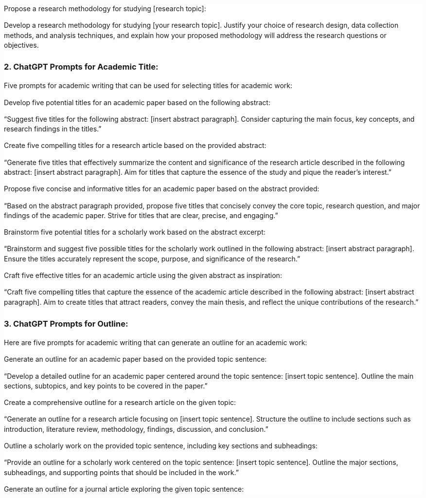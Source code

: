 Propose a research methodology for studying [research topic]:

Develop a research methodology for studying [your research topic]. Justify your choice of research design, data collection methods, and analysis techniques, and explain how your proposed methodology will address the research questions or objectives.

### 2. ChatGPT Prompts for Academic Title:

Five prompts for academic writing that can be used for selecting titles for academic work:

Develop five potential titles for an academic paper based on the following abstract:

“Suggest five titles for the following abstract: [insert abstract paragraph]. Consider capturing the main focus, key concepts, and research findings in the titles.”

Create five compelling titles for a research article based on the provided abstract:

“Generate five titles that effectively summarize the content and significance of the research article described in the following abstract: [insert abstract paragraph]. Aim for titles that capture the essence of the study and pique the reader’s interest.”

Propose five concise and informative titles for an academic paper based on the abstract provided:

“Based on the abstract paragraph provided, propose five titles that concisely convey the core topic, research question, and major findings of the academic paper. Strive for titles that are clear, precise, and engaging.”

Brainstorm five potential titles for a scholarly work based on the abstract excerpt:

“Brainstorm and suggest five possible titles for the scholarly work outlined in the following abstract: [insert abstract paragraph]. Ensure the titles accurately represent the scope, purpose, and significance of the research.”

Craft five effective titles for an academic article using the given abstract as inspiration:

“Craft five compelling titles that capture the essence of the academic article described in the following abstract: [insert abstract paragraph]. Aim to create titles that attract readers, convey the main thesis, and reflect the unique contributions of the research.”

### 3. ChatGPT Prompts for Outline:

Here are five prompts for academic writing that can generate an outline for an academic work:

Generate an outline for an academic paper based on the provided topic sentence:

“Develop a detailed outline for an academic paper centered around the topic sentence: [insert topic sentence]. Outline the main sections, subtopics, and key points to be covered in the paper.”

Create a comprehensive outline for a research article on the given topic:

“Generate an outline for a research article focusing on [insert topic sentence]. Structure the outline to include sections such as introduction, literature review, methodology, findings, discussion, and conclusion.”

Outline a scholarly work on the provided topic sentence, including key sections and subheadings:

“Provide an outline for a scholarly work centered on the topic sentence: [insert topic sentence]. Outline the major sections, subheadings, and supporting points that should be included in the work.”

Generate an outline for a journal article exploring the given topic sentence:
